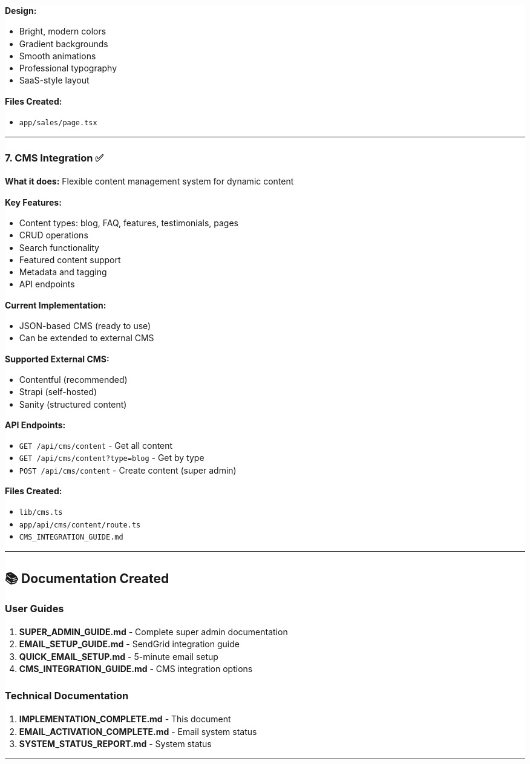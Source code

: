 **Design:**
- Bright, modern colors
- Gradient backgrounds
- Smooth animations
- Professional typography
- SaaS-style layout

**Files Created:**
- `app/sales/page.tsx`

---

### 7. CMS Integration ✅

**What it does:** Flexible content management system for dynamic content

**Key Features:**
- Content types: blog, FAQ, features, testimonials, pages
- CRUD operations
- Search functionality
- Featured content support
- Metadata and tagging
- API endpoints

**Current Implementation:**
- JSON-based CMS (ready to use)
- Can be extended to external CMS

**Supported External CMS:**
- Contentful (recommended)
- Strapi (self-hosted)
- Sanity (structured content)

**API Endpoints:**
- `GET /api/cms/content` - Get all content
- `GET /api/cms/content?type=blog` - Get by type
- `POST /api/cms/content` - Create content (super admin)

**Files Created:**
- `lib/cms.ts`
- `app/api/cms/content/route.ts`
- `CMS_INTEGRATION_GUIDE.md`

---

## 📚 Documentation Created

### User Guides
1. **SUPER_ADMIN_GUIDE.md** - Complete super admin documentation
2. **EMAIL_SETUP_GUIDE.md** - SendGrid integration guide
3. **QUICK_EMAIL_SETUP.md** - 5-minute email setup
4. **CMS_INTEGRATION_GUIDE.md** - CMS integration options

### Technical Documentation
1. **IMPLEMENTATION_COMPLETE.md** - This document
2. **EMAIL_ACTIVATION_COMPLETE.md** - Email system status
3. **SYSTEM_STATUS_REPORT.md** - System status

---